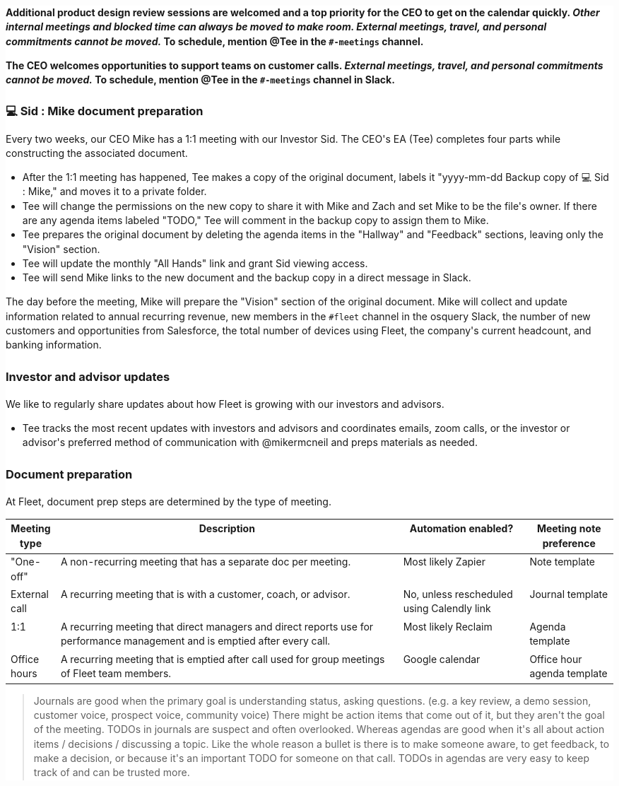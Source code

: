 **Additional product design review sessions are welcomed and a top priority for the CEO to get on the calendar quickly.  _Other internal meetings and blocked time can always be moved to make room.  External meetings, travel, and personal commitments cannot be moved._  To schedule, mention @Tee in the `#-meetings` channel.**

**The CEO welcomes opportunities to support teams on customer calls. _External meetings, travel, and personal commitments cannot be moved._ To schedule, mention @Tee in the `#-meetings` channel in Slack.**

### 💻 Sid : Mike document preparation
Every two weeks, our CEO Mike has a 1:1 meeting with our Investor Sid. The CEO's EA (Tee) completes four parts while constructing the associated document. 
 - After the 1:1 meeting has happened, Tee makes a copy of the original document, labels it "yyyy-mm-dd Backup copy of 💻 Sid : Mike," and moves it to a private folder. 
 - Tee will change the permissions on the new copy to share it with Mike and Zach and set Mike to be the file's owner. If there are any agenda items labeled "TODO," Tee will comment in the backup copy to assign them to Mike.
 - Tee prepares the original document by deleting the agenda items in the "Hallway" and "Feedback" sections, leaving only the "Vision" section.
 - Tee will update the monthly "All Hands" link and grant Sid viewing access. 
 - Tee will send Mike links to the new document and the backup copy in a direct message in Slack. 
 
The day before the meeting, Mike will prepare the "Vision" section of the original document. Mike will collect and update information related to annual recurring revenue, new members in the `#fleet` channel in the osquery Slack, the number of new customers and opportunities from Salesforce, the total number of devices using Fleet, the company's current headcount, and banking information.

### Investor and advisor updates
We like to regularly share updates about how Fleet is growing with our investors and advisors. 
  - Tee tracks the most recent updates with investors and advisors and coordinates emails, zoom calls, or the investor or advisor's preferred method of communication with @mikermcneil and preps materials as needed.

### Document preparation 
At Fleet, document prep steps are determined by the type of meeting. 

| Meeting type | Description | Automation enabled? | Meeting note preference |
| ------------ | -------------------------------------------------------------| ------------------ | ------------- |
| "One-off"    | A non-recurring meeting that has a separate doc per meeting. | Most likely Zapier | Note template |
| External call | A recurring meeting that is with a customer, coach, or advisor. | No, unless rescheduled using Calendly link | Journal template |
| 1:1 | A recurring meeting that direct managers and direct reports use for performance management and is emptied after every call. | Most likely Reclaim | Agenda template |
| Office hours | A recurring meeting that is emptied after call used for group meetings of Fleet team members. | Google calendar | Office hour agenda template |

>Journals are good when the primary goal is understanding status, asking questions.  (e.g. a key review, a demo session, customer voice, prospect voice, community voice)  There might be action items that come out of it, but they aren't the goal of the meeting.  TODOs in journals are suspect and often overlooked.
Whereas agendas are good when it's all about action items / decisions / discussing a topic.  Like the whole reason a bullet is there is to make someone aware, to get feedback, to make a decision, or because it's an important TODO for someone on that call.  TODOs in agendas are very easy to keep track of and can be trusted more.
